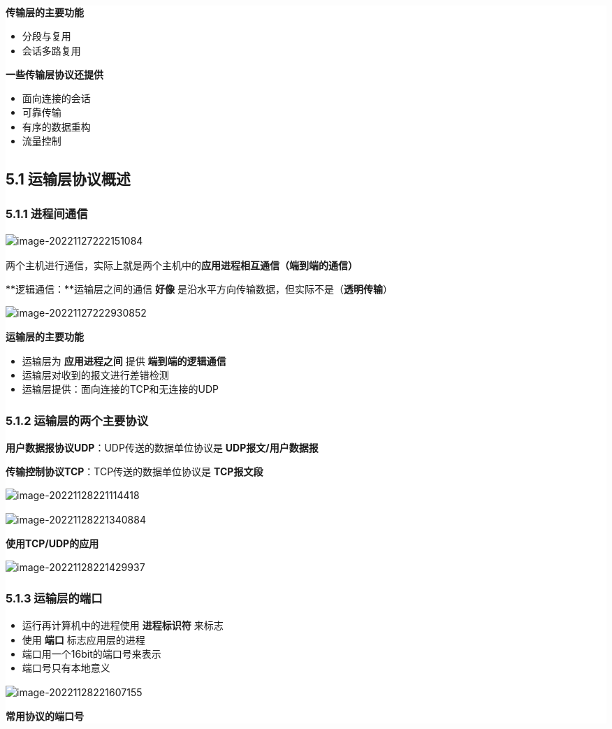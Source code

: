 **传输层的主要功能**

- 分段与复用
- 会话多路复用

**一些传输层协议还提供**

- 面向连接的会话
- 可靠传输
- 有序的数据重构
- 流量控制

## 5.1 运输层协议概述

### 5.1.1 进程间通信

![image-20221127222151084](https://picogo-1314393134.cos.ap-nanjing.myqcloud.com/markdown/image-20221127222151084.png)

两个主机进行通信，实际上就是两个主机中的**应用进程相互通信（端到端的通信）**

**逻辑通信：**运输层之间的通信 **好像** 是沿水平方向传输数据，但实际不是（**透明传输**）

![image-20221127222930852](https://picogo-1314393134.cos.ap-nanjing.myqcloud.com/markdown/image-20221127222930852.png)

**运输层的主要功能**

- 运输层为 **应用进程之间** 提供 **端到端的逻辑通信**
- 运输层对收到的报文进行差错检测
- 运输层提供：面向连接的TCP和无连接的UDP

### 5.1.2 运输层的两个主要协议

**用户数据报协议UDP**：UDP传送的数据单位协议是 **UDP报文/用户数据报**

**传输控制协议TCP**：TCP传送的数据单位协议是 **TCP报文段**

![image-20221128221114418](https://picogo-1314393134.cos.ap-nanjing.myqcloud.com/markdown/image-20221128221114418.png)

![image-20221128221340884](https://picogo-1314393134.cos.ap-nanjing.myqcloud.com/markdown/image-20221128221340884.png)

**使用TCP/UDP的应用**

![image-20221128221429937](https://picogo-1314393134.cos.ap-nanjing.myqcloud.com/markdown/image-20221128221429937.png)

### 5.1.3 运输层的端口

- 运行再计算机中的进程使用 **进程标识符** 来标志
- 使用 **端口** 标志应用层的进程
- 端口用一个16bit的端口号来表示
- 端口号只有本地意义

![image-20221128221607155](https://picogo-1314393134.cos.ap-nanjing.myqcloud.com/markdown/image-20221128221607155.png)

**常用协议的端口号**

